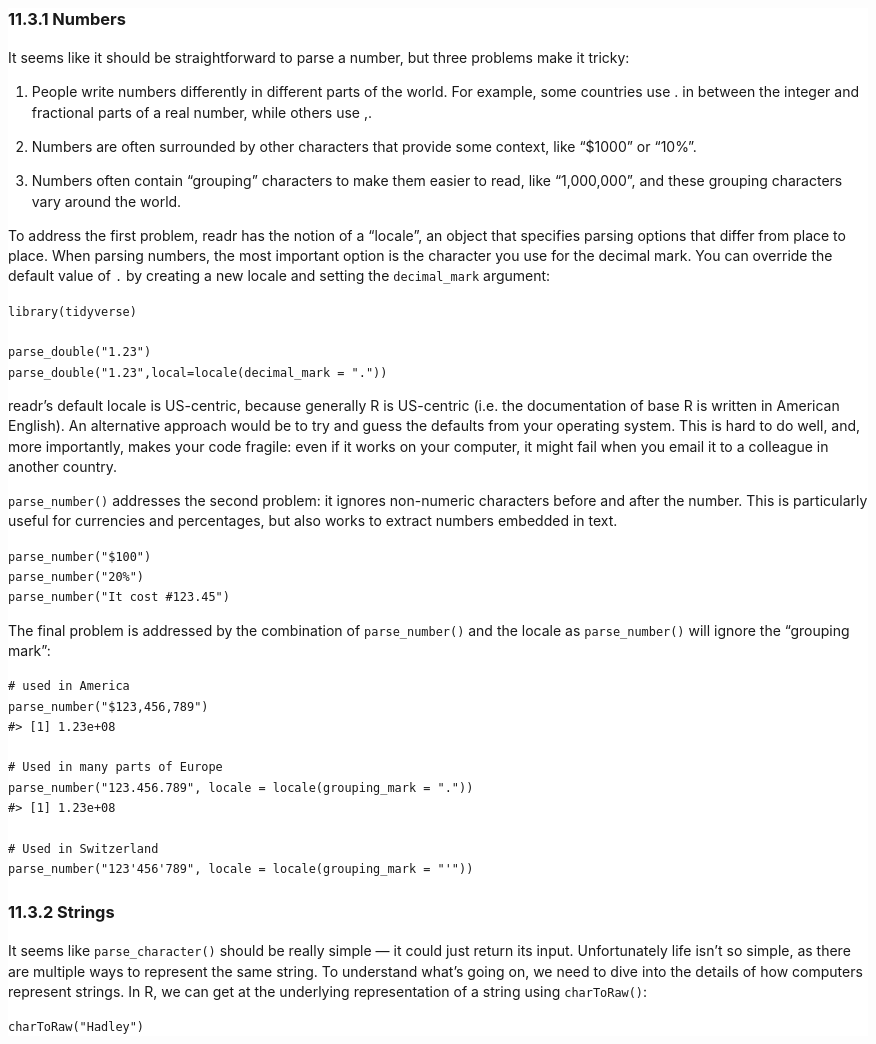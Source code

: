 ### 11.3.1 Numbers
It seems like it should be straightforward to parse a number, but three problems make it tricky:

1. People write numbers differently in different parts of the world. For example, some countries use . in between the integer and fractional parts of a real number, while others use ,.

2. Numbers are often surrounded by other characters that provide some context, like “$1000” or “10%”.

3. Numbers often contain “grouping” characters to make them easier to read, like “1,000,000”, and these grouping characters vary around the world.

To address the first problem, readr has the notion of a “locale”, an object that specifies parsing options that differ from place to place. When parsing numbers, the most important option is the character you use for the decimal mark. You can override the default value of `.` by creating a new locale and setting the `decimal_mark` argument:

```{r 11.1 11.3.1 Numbers 1}
library(tidyverse)

parse_double("1.23")
parse_double("1.23",local=locale(decimal_mark = "."))
```

readr’s default locale is US-centric, because generally R is US-centric (i.e. the documentation of base R is written in American English). An alternative approach would be to try and guess the defaults from your operating system. This is hard to do well, and, more importantly, makes your code fragile: even if it works on your computer, it might fail when you email it to a colleague in another country.

`parse_number()` addresses the second problem: it ignores non-numeric characters before and after the number. This is particularly useful for currencies and percentages, but also works to extract numbers embedded in text.
```{r 11.3.1 Numbers 2}
parse_number("$100")
parse_number("20%")
parse_number("It cost #123.45")
```

The final problem is addressed by the combination of `parse_number()` and the locale as `parse_number()` will ignore the “grouping mark”:

```{r 11.3.1 Numbers 3}
# used in America
parse_number("$123,456,789")
#> [1] 1.23e+08

# Used in many parts of Europe
parse_number("123.456.789", locale = locale(grouping_mark = "."))
#> [1] 1.23e+08

# Used in Switzerland
parse_number("123'456'789", locale = locale(grouping_mark = "'"))
```

### 11.3.2 Strings
It seems like `parse_character()` should be really simple — it could just return its input. Unfortunately life isn’t so simple, as there are multiple ways to represent the same string. To understand what’s going on, we need to dive into the details of how computers represent strings. In R, we can get at the underlying representation of a string using `charToRaw()`:
```{r 11.3.2 Strings 1}
charToRaw("Hadley")
```
